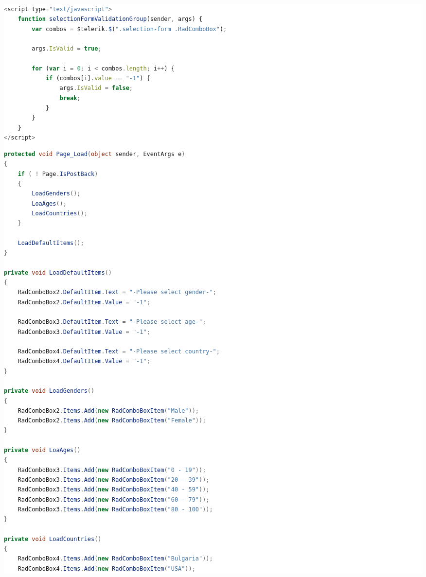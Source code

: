 

````JavaScript
<script type="text/javascript">
	function selectionFormValidationGroup(sender, args) {
		var combos = $telerik.$(".selection-form .RadComboBox");

		args.IsValid = true;

		for (var i = 0; i < combos.length; i++) {
			if (combos[i].value == "-1") {
				args.IsValid = false;
				break;
			}
		}
	}
</script>
````





````C#
protected void Page_Load(object sender, EventArgs e)
{
	if ( ! Page.IsPostBack)
	{
		LoadGenders();
		LoaAges();
		LoadCountries();
	}

	LoadDefaultItems();
}

private void LoadDefaultItems()
{
	RadComboBox2.DefaultItem.Text = "-Please select gender-";
	RadComboBox2.DefaultItem.Value = "-1";

	RadComboBox3.DefaultItem.Text = "-Please select age-";
	RadComboBox3.DefaultItem.Value = "-1";

	RadComboBox4.DefaultItem.Text = "-Please select country-";
	RadComboBox4.DefaultItem.Value = "-1";
}

private void LoadGenders()
{
	RadComboBox2.Items.Add(new RadComboBoxItem("Male"));
	RadComboBox2.Items.Add(new RadComboBoxItem("Female"));
}

private void LoaAges()
{
	RadComboBox3.Items.Add(new RadComboBoxItem("0 - 19"));
	RadComboBox3.Items.Add(new RadComboBoxItem("20 - 39"));
	RadComboBox3.Items.Add(new RadComboBoxItem("40 - 59"));
	RadComboBox3.Items.Add(new RadComboBoxItem("60 - 79"));
	RadComboBox3.Items.Add(new RadComboBoxItem("80 - 100"));
}

private void LoadCountries()
{
	RadComboBox4.Items.Add(new RadComboBoxItem("Bulgaria"));
	RadComboBox4.Items.Add(new RadComboBoxItem("USA"));
````
